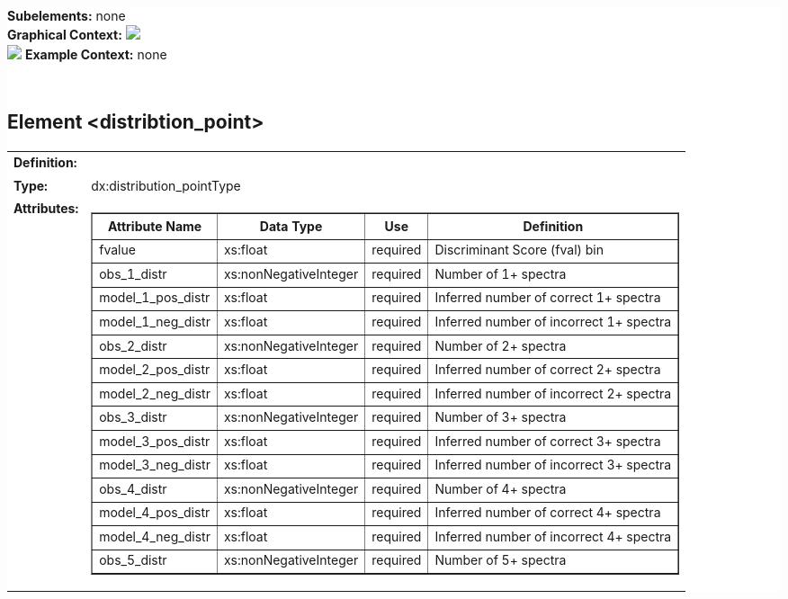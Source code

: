 <td class='zero'><b>Subelements:</b></td>
<td class='zero'>none<BR>
</td>
</tr>
<tr>
<td class='zero'><b>Graphical Context:</b></td>
<td class='zero'><img width="530" src="023.png">
<br>
<img width="530" src="26.png">
</td>
</tr>
<tr>
<td class='zero'><b>Example Context:</b></td>
<td class='zero'>none<BR>
</td>
</tr>
</table><br/>

<H2>Element &lt;<a name="distribution_point">distribtion_point</a>&gt;</H2>

<table class='zero'>
<tr>
<td class='zero'><b>Definition:</b></td>
<td class='zero'>
</td>
</tr>
<tr>
<td class='zero'><b>Type:</b></td>
<td class='zero'>dx:distribution_pointType
</td>
</tr>
<tr>
<td class='zero'><b>Attributes:</b></td>
<td class='zero'><TABLE border="1">
<TR><TH>Attribute Name</TH><TH>Data Type</TH><TH>Use</TH><TH>Definition</TH></TR>
<TR><TD>fvalue</TD><TD>xs:float</TD><TD>required</TD><TD>Discriminant Score (fval) bin</TD></TR>
<TR><TD>obs_1_distr</TD><TD>xs:nonNegativeInteger</TD><TD>required</TD><TD>Number of 1+ spectra</TD></TR>
<TR><TD>model_1_pos_distr</TD><TD>xs:float</TD><TD>required</TD><TD>Inferred number of correct 1+ spectra</TD></TR>
<TR><TD>model_1_neg_distr</TD><TD>xs:float</TD><TD>required</TD><TD>Inferred number of incorrect 1+ spectra</TD></TR>
<TR><TD>obs_2_distr</TD><TD>xs:nonNegativeInteger</TD><TD>required</TD><TD>Number of 2+ spectra</TD></TR>
<TR><TD>model_2_pos_distr</TD><TD>xs:float</TD><TD>required</TD><TD>Inferred number of correct 2+ spectra</TD></TR>
<TR><TD>model_2_neg_distr</TD><TD>xs:float</TD><TD>required</TD><TD>Inferred number of incorrect 2+ spectra</TD></TR>
<TR><TD>obs_3_distr</TD><TD>xs:nonNegativeInteger</TD><TD>required</TD><TD>Number of 3+ spectra</TD></TR>
<TR><TD>model_3_pos_distr</TD><TD>xs:float</TD><TD>required</TD><TD>Inferred number of correct 3+ spectra</TD></TR>
<TR><TD>model_3_neg_distr</TD><TD>xs:float</TD><TD>required</TD><TD>Inferred number of incorrect 3+ spectra</TD></TR>
<TR><TD>obs_4_distr</TD><TD>xs:nonNegativeInteger</TD><TD>required</TD><TD>Number of 4+ spectra</TD></TR>
<TR><TD>model_4_pos_distr</TD><TD>xs:float</TD><TD>required</TD><TD>Inferred number of correct 4+ spectra</TD></TR>
<TR><TD>model_4_neg_distr</TD><TD>xs:float</TD><TD>required</TD><TD>Inferred number of incorrect 4+ spectra</TD></TR>
<TR><TD>obs_5_distr</TD><TD>xs:nonNegativeInteger</TD><TD>required</TD><TD>Number of 5+ spectra</TD></TR>